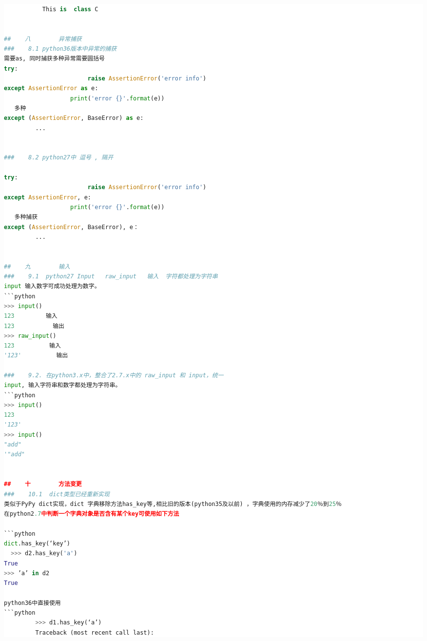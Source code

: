```python
           This is  class C


##    八        异常捕获
###    8.1 python36版本中异常的捕获
需要as, 同时捕获多种异常需要圆括号 
try:
                        raise AssertionError('error info')
except AssertionError as e:
                   print('error {}'.format(e))
   多种
except (AssertionError, BaseError) as e:
         ...


###    8.2 python27中 逗号 , 隔开 

try:
                        raise AssertionError('error info')
except AssertionError, e:
                   print('error {}'.format(e))
   多种捕获
except (AssertionError, BaseError), e：
         ...


##    九        输入 
###    9.1  python27 Input   raw_input   输入  字符都处理为字符串 
input 输入数字可成功处理为数字。 
```python
>>> input() 
123         输入 
123           输出 
>>> raw_input() 
123          输入 
'123'          输出 

###    9.2. 在python3.x中，整合了2.7.x中的 raw_input 和 input，统一 
input, 输入字符串和数字都处理为字符串。 
```python
>>> input() 
123 
'123' 
>>> input() 
"add" 
'"add" 


##    十        方法变更
###    10.1  dict类型已经重新实现
类似于PyPy dict实现，dict 字典移除方法has_key等,相比旧的版本(python35及以前) ，字典使用的内存减少了20％到25％
在python2.7中判断一个字典对象是否含有某个key可使用如下方法

```python
dict.has_key(‘key’)        
  >>> d2.has_key('a')
True
>>> ’a’ in d2
True

python36中直接使用
```python
         >>> d1.has_key(‘a’)
         Traceback (most recent call last):
```